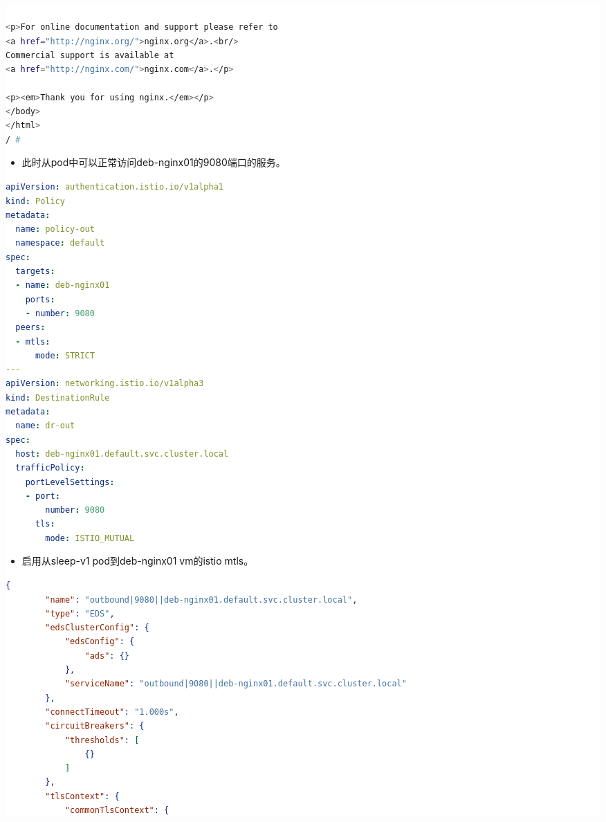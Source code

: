 ```bash

<p>For online documentation and support please refer to
<a href="http://nginx.org/">nginx.org</a>.<br/>
Commercial support is available at
<a href="http://nginx.com/">nginx.com</a>.</p>

<p><em>Thank you for using nginx.</em></p>
</body>
</html>
/ #
```

- 此时从pod中可以正常访问deb-nginx01的9080端口的服务。



```yaml
apiVersion: authentication.istio.io/v1alpha1
kind: Policy
metadata:
  name: policy-out
  namespace: default
spec:
  targets:
  - name: deb-nginx01
    ports:
    - number: 9080
  peers:
  - mtls:
      mode: STRICT
---
apiVersion: networking.istio.io/v1alpha3
kind: DestinationRule
metadata:
  name: dr-out
spec:
  host: deb-nginx01.default.svc.cluster.local
  trafficPolicy:
    portLevelSettings:
    - port: 
        number: 9080
      tls:
        mode: ISTIO_MUTUAL
```

- 启用从sleep-v1 pod到deb-nginx01 vm的istio mtls。



```json
{
        "name": "outbound|9080||deb-nginx01.default.svc.cluster.local",
        "type": "EDS",
        "edsClusterConfig": {
            "edsConfig": {
                "ads": {}
            },
            "serviceName": "outbound|9080||deb-nginx01.default.svc.cluster.local"
        },
        "connectTimeout": "1.000s",
        "circuitBreakers": {
            "thresholds": [
                {}
            ]
        },
        "tlsContext": {
            "commonTlsContext": {
```